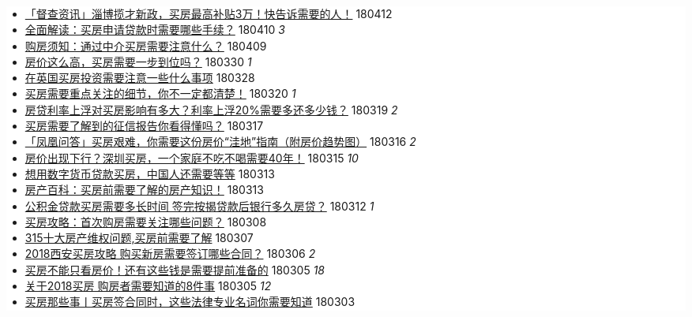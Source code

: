 - [「督查资讯」淄博揽才新政，买房最高补贴3万！快告诉需要的人！](http://jkwz.applinzi.com/ittc/7090883606086157319.html#%E3%80%8C%E7%9D%A3%E6%9F%A5%E8%B5%84%E8%AE%AF%E3%80%8D%E6%B7%84%E5%8D%9A%E6%8F%BD%E6%89%8D%E6%96%B0%E6%94%BF%EF%BC%8C%E4%B9%B0%E6%88%BF%E6%9C%80%E9%AB%98%E8%A1%A5%E8%B4%B43%E4%B8%87%EF%BC%81%E5%BF%AB%E5%91%8A%E8%AF%89%E9%9C%80%E8%A6%81%E7%9A%84%E4%BA%BA%EF%BC%81) 180412  
- [全面解读：买房申请贷款时需要哪些手续？](http://jkwz.applinzi.com/ittc/7090358822034211850.html#%E5%85%A8%E9%9D%A2%E8%A7%A3%E8%AF%BB%EF%BC%9A%E4%B9%B0%E6%88%BF%E7%94%B3%E8%AF%B7%E8%B4%B7%E6%AC%BE%E6%97%B6%E9%9C%80%E8%A6%81%E5%93%AA%E4%BA%9B%E6%89%8B%E7%BB%AD%EF%BC%9F) 180410 *3* 
- [购房须知：通过中介买房需要注意什么？](http://jkwz.applinzi.com/ittc/7089981942407889927.html#%E8%B4%AD%E6%88%BF%E9%A1%BB%E7%9F%A5%EF%BC%9A%E9%80%9A%E8%BF%87%E4%B8%AD%E4%BB%8B%E4%B9%B0%E6%88%BF%E9%9C%80%E8%A6%81%E6%B3%A8%E6%84%8F%E4%BB%80%E4%B9%88%EF%BC%9F) 180409  
- [房价这么高，买房需要一步到位吗？](http://jkwz.applinzi.com/ittc/7086207471553348625.html#%E6%88%BF%E4%BB%B7%E8%BF%99%E4%B9%88%E9%AB%98%EF%BC%8C%E4%B9%B0%E6%88%BF%E9%9C%80%E8%A6%81%E4%B8%80%E6%AD%A5%E5%88%B0%E4%BD%8D%E5%90%97%EF%BC%9F) 180330 *1* 
- [在英国买房投资需要注意一些什么事项](http://jkwz.applinzi.com/ittc/7085472822212428816.html#%E5%9C%A8%E8%8B%B1%E5%9B%BD%E4%B9%B0%E6%88%BF%E6%8A%95%E8%B5%84%E9%9C%80%E8%A6%81%E6%B3%A8%E6%84%8F%E4%B8%80%E4%BA%9B%E4%BB%80%E4%B9%88%E4%BA%8B%E9%A1%B9) 180328  
- [买房需要重点关注的细节，你不一定都清楚！](http://jkwz.applinzi.com/ittc/7082499280600564746.html#%E4%B9%B0%E6%88%BF%E9%9C%80%E8%A6%81%E9%87%8D%E7%82%B9%E5%85%B3%E6%B3%A8%E7%9A%84%E7%BB%86%E8%8A%82%EF%BC%8C%E4%BD%A0%E4%B8%8D%E4%B8%80%E5%AE%9A%E9%83%BD%E6%B8%85%E6%A5%9A%EF%BC%81) 180320 *1* 
- [房贷利率上浮对买房影响有多大？利率上浮20%需要多还多少钱？](http://jkwz.applinzi.com/ittc/7082169940457292816.html#%E6%88%BF%E8%B4%B7%E5%88%A9%E7%8E%87%E4%B8%8A%E6%B5%AE%E5%AF%B9%E4%B9%B0%E6%88%BF%E5%BD%B1%E5%93%8D%E6%9C%89%E5%A4%9A%E5%A4%A7%EF%BC%9F%E5%88%A9%E7%8E%87%E4%B8%8A%E6%B5%AE20%25%E9%9C%80%E8%A6%81%E5%A4%9A%E8%BF%98%E5%A4%9A%E5%B0%91%E9%92%B1%EF%BC%9F) 180319 *2* 
- [买房需要了解到的征信报告你看得懂吗？](http://jkwz.applinzi.com/ittc/7081577516718621712.html#%E4%B9%B0%E6%88%BF%E9%9C%80%E8%A6%81%E4%BA%86%E8%A7%A3%E5%88%B0%E7%9A%84%E5%BE%81%E4%BF%A1%E6%8A%A5%E5%91%8A%E4%BD%A0%E7%9C%8B%E5%BE%97%E6%87%82%E5%90%97%EF%BC%9F) 180317  
- [「凤凰问答」买房艰难，你需要这份房价“洼地”指南（附房价趋势图）](http://jkwz.applinzi.com/ittc/7081155987409208336.html#%E3%80%8C%E5%87%A4%E5%87%B0%E9%97%AE%E7%AD%94%E3%80%8D%E4%B9%B0%E6%88%BF%E8%89%B0%E9%9A%BE%EF%BC%8C%E4%BD%A0%E9%9C%80%E8%A6%81%E8%BF%99%E4%BB%BD%E6%88%BF%E4%BB%B7%E2%80%9C%E6%B4%BC%E5%9C%B0%E2%80%9D%E6%8C%87%E5%8D%97%EF%BC%88%E9%99%84%E6%88%BF%E4%BB%B7%E8%B6%8B%E5%8A%BF%E5%9B%BE%EF%BC%89) 180316 *2* 
- [房价出现下行？深圳买房，一个家庭不吃不喝需要40年！](http://jkwz.applinzi.com/ittc/7080679564873565191.html#%E6%88%BF%E4%BB%B7%E5%87%BA%E7%8E%B0%E4%B8%8B%E8%A1%8C%EF%BC%9F%E6%B7%B1%E5%9C%B3%E4%B9%B0%E6%88%BF%EF%BC%8C%E4%B8%80%E4%B8%AA%E5%AE%B6%E5%BA%AD%E4%B8%8D%E5%90%83%E4%B8%8D%E5%96%9D%E9%9C%80%E8%A6%8140%E5%B9%B4%EF%BC%81) 180315 *10* 
- [想用数字货币贷款买房，中国人还需要等等](http://jkwz.applinzi.com/ittc/7079970939184088081.html#%E6%83%B3%E7%94%A8%E6%95%B0%E5%AD%97%E8%B4%A7%E5%B8%81%E8%B4%B7%E6%AC%BE%E4%B9%B0%E6%88%BF%EF%BC%8C%E4%B8%AD%E5%9B%BD%E4%BA%BA%E8%BF%98%E9%9C%80%E8%A6%81%E7%AD%89%E7%AD%89) 180313  
- [房产百科：买房前需要了解的房产知识！](http://jkwz.applinzi.com/ittc/7079931474101142544.html#%E6%88%BF%E4%BA%A7%E7%99%BE%E7%A7%91%EF%BC%9A%E4%B9%B0%E6%88%BF%E5%89%8D%E9%9C%80%E8%A6%81%E4%BA%86%E8%A7%A3%E7%9A%84%E6%88%BF%E4%BA%A7%E7%9F%A5%E8%AF%86%EF%BC%81) 180313  
- [公积金贷款买房需要多长时间 签完按揭贷款后银行多久房贷？](http://jkwz.applinzi.com/ittc/7079532961345307664.html#%E5%85%AC%E7%A7%AF%E9%87%91%E8%B4%B7%E6%AC%BE%E4%B9%B0%E6%88%BF%E9%9C%80%E8%A6%81%E5%A4%9A%E9%95%BF%E6%97%B6%E9%97%B4+%E7%AD%BE%E5%AE%8C%E6%8C%89%E6%8F%AD%E8%B4%B7%E6%AC%BE%E5%90%8E%E9%93%B6%E8%A1%8C%E5%A4%9A%E4%B9%85%E6%88%BF%E8%B4%B7%EF%BC%9F) 180312 *1* 
- [买房攻略：首次购房需要关注哪些问题？](http://jkwz.applinzi.com/ittc/7078119019037328400.html#%E4%B9%B0%E6%88%BF%E6%94%BB%E7%95%A5%EF%BC%9A%E9%A6%96%E6%AC%A1%E8%B4%AD%E6%88%BF%E9%9C%80%E8%A6%81%E5%85%B3%E6%B3%A8%E5%93%AA%E4%BA%9B%E9%97%AE%E9%A2%98%EF%BC%9F) 180308  
- [315十大房产维权问题,买房前需要了解](http://jkwz.applinzi.com/ittc/7077729119481889799.html#315%E5%8D%81%E5%A4%A7%E6%88%BF%E4%BA%A7%E7%BB%B4%E6%9D%83%E9%97%AE%E9%A2%98%2C%E4%B9%B0%E6%88%BF%E5%89%8D%E9%9C%80%E8%A6%81%E4%BA%86%E8%A7%A3) 180307  
- [2018西安买房攻略 购买新房需要签订哪些合同？](http://jkwz.applinzi.com/ittc/7077298386590237707.html#2018%E8%A5%BF%E5%AE%89%E4%B9%B0%E6%88%BF%E6%94%BB%E7%95%A5+%E8%B4%AD%E4%B9%B0%E6%96%B0%E6%88%BF%E9%9C%80%E8%A6%81%E7%AD%BE%E8%AE%A2%E5%93%AA%E4%BA%9B%E5%90%88%E5%90%8C%EF%BC%9F) 180306 *2* 
- [买房不能只看房价！还有这些钱是需要提前准备的](http://jkwz.applinzi.com/ittc/7077035705224397840.html#%E4%B9%B0%E6%88%BF%E4%B8%8D%E8%83%BD%E5%8F%AA%E7%9C%8B%E6%88%BF%E4%BB%B7%EF%BC%81%E8%BF%98%E6%9C%89%E8%BF%99%E4%BA%9B%E9%92%B1%E6%98%AF%E9%9C%80%E8%A6%81%E6%8F%90%E5%89%8D%E5%87%86%E5%A4%87%E7%9A%84) 180305 *18* 
- [关于2018买房 购房者需要知道的8件事](http://jkwz.applinzi.com/ittc/7076938968228955143.html#%E5%85%B3%E4%BA%8E2018%E4%B9%B0%E6%88%BF+%E8%B4%AD%E6%88%BF%E8%80%85%E9%9C%80%E8%A6%81%E7%9F%A5%E9%81%93%E7%9A%848%E4%BB%B6%E4%BA%8B) 180305 *12* 
- [买房那些事丨买房签合同时，这些法律专业名词你需要知道](http://jkwz.applinzi.com/ittc/7076260709241717770.html#%E4%B9%B0%E6%88%BF%E9%82%A3%E4%BA%9B%E4%BA%8B%E4%B8%A8%E4%B9%B0%E6%88%BF%E7%AD%BE%E5%90%88%E5%90%8C%E6%97%B6%EF%BC%8C%E8%BF%99%E4%BA%9B%E6%B3%95%E5%BE%8B%E4%B8%93%E4%B8%9A%E5%90%8D%E8%AF%8D%E4%BD%A0%E9%9C%80%E8%A6%81%E7%9F%A5%E9%81%93) 180303  